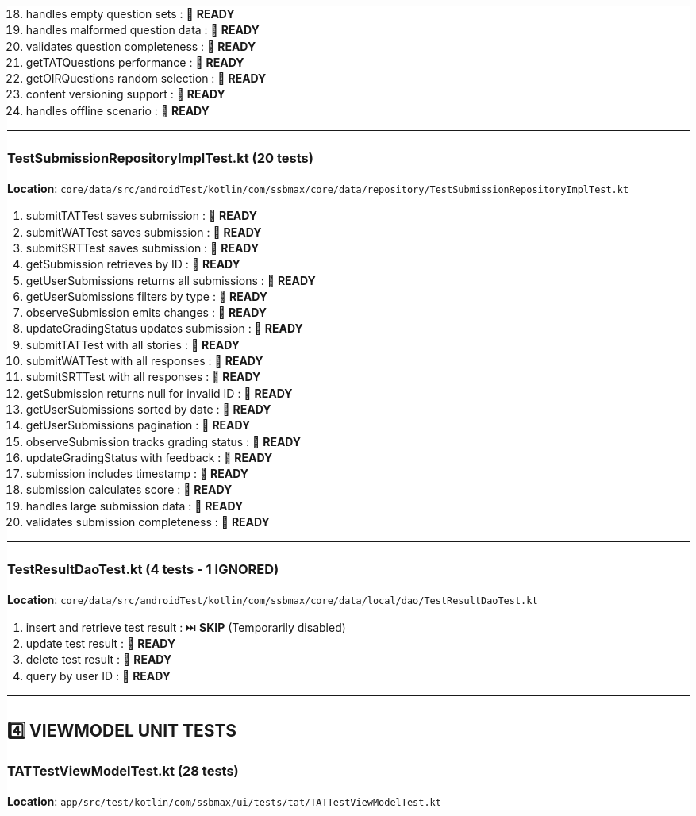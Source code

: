18. handles empty question sets : 🔶 **READY**
19. handles malformed question data : 🔶 **READY**
20. validates question completeness : 🔶 **READY**
21. getTATQuestions performance : 🔶 **READY**
22. getOIRQuestions random selection : 🔶 **READY**
23. content versioning support : 🔶 **READY**
24. handles offline scenario : 🔶 **READY**

---

### TestSubmissionRepositoryImplTest.kt (20 tests)
**Location**: `core/data/src/androidTest/kotlin/com/ssbmax/core/data/repository/TestSubmissionRepositoryImplTest.kt`

1. submitTATTest saves submission : 🔶 **READY**
2. submitWATTest saves submission : 🔶 **READY**
3. submitSRTTest saves submission : 🔶 **READY**
4. getSubmission retrieves by ID : 🔶 **READY**
5. getUserSubmissions returns all submissions : 🔶 **READY**
6. getUserSubmissions filters by type : 🔶 **READY**
7. observeSubmission emits changes : 🔶 **READY**
8. updateGradingStatus updates submission : 🔶 **READY**
9. submitTATTest with all stories : 🔶 **READY**
10. submitWATTest with all responses : 🔶 **READY**
11. submitSRTTest with all responses : 🔶 **READY**
12. getSubmission returns null for invalid ID : 🔶 **READY**
13. getUserSubmissions sorted by date : 🔶 **READY**
14. getUserSubmissions pagination : 🔶 **READY**
15. observeSubmission tracks grading status : 🔶 **READY**
16. updateGradingStatus with feedback : 🔶 **READY**
17. submission includes timestamp : 🔶 **READY**
18. submission calculates score : 🔶 **READY**
19. handles large submission data : 🔶 **READY**
20. validates submission completeness : 🔶 **READY**

---

### TestResultDaoTest.kt (4 tests - 1 IGNORED)
**Location**: `core/data/src/androidTest/kotlin/com/ssbmax/core/data/local/dao/TestResultDaoTest.kt`

1. insert and retrieve test result : ⏭️ **SKIP** (Temporarily disabled)
2. update test result : 🔶 **READY**
3. delete test result : 🔶 **READY**
4. query by user ID : 🔶 **READY**

---

## 4️⃣ VIEWMODEL UNIT TESTS

### TATTestViewModelTest.kt (28 tests)
**Location**: `app/src/test/kotlin/com/ssbmax/ui/tests/tat/TATTestViewModelTest.kt`
